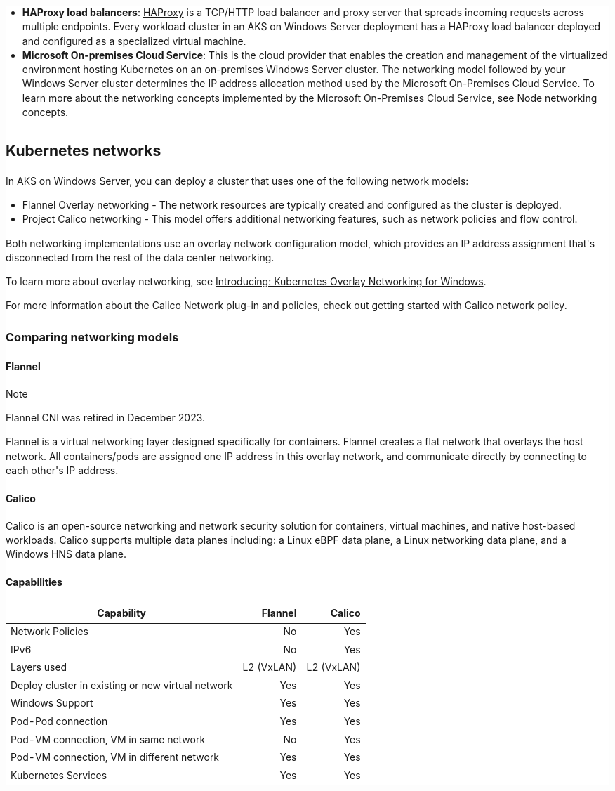 - **HAProxy load balancers**: [HAProxy](https://www.haproxy.org/#desc) is a TCP/HTTP load balancer and proxy server that spreads incoming requests across multiple endpoints. Every workload cluster in an AKS on Windows Server deployment has a HAProxy load balancer deployed and configured as a specialized virtual machine.
- **Microsoft On-premises Cloud Service**: This is the cloud provider that enables the creation and management of the virtualized environment hosting Kubernetes on an on-premises Windows Server cluster. The networking model followed by your Windows Server cluster determines the IP address allocation method used by the Microsoft On-Premises Cloud Service. To learn more about the networking concepts implemented by the Microsoft On-Premises Cloud Service, see [Node networking concepts](concepts-node-networking.md).

## Kubernetes networks

In AKS on Windows Server, you can deploy a cluster that uses one of the following network models:

- Flannel Overlay networking - The network resources are typically created and configured as the cluster is deployed.
- Project Calico networking - This model offers additional networking features, such as network policies and flow control.

Both networking implementations use an overlay network configuration model, which provides an IP address assignment that's disconnected from the rest of the data center networking.

To learn more about overlay networking, see [Introducing: Kubernetes Overlay Networking for Windows](https://techcommunity.microsoft.com/t5/networking-blog/introducing-kubernetes-overlay-networking-for-windows/ba-p/363082).

For more information about the Calico Network plug-in and policies, check out [getting started with Calico network policy](https://docs.projectcalico.org/security/calico-network-policy).

### Comparing networking models

#### Flannel

> [!NOTE]
> Flannel CNI was retired in December 2023.

Flannel is a virtual networking layer designed specifically for containers. Flannel creates a flat network that overlays the host network. All containers/pods are assigned one IP address in this overlay network, and communicate directly by connecting to each other's IP address.

#### Calico

Calico is an open-source networking and network security solution for containers, virtual machines, and native host-based workloads.
Calico supports multiple data planes including: a Linux eBPF data plane, a Linux networking data plane, and a Windows HNS data plane.

#### Capabilities

|Capability|Flannel|Calico|
|-------|-------:|------:|
|Network Policies|No|Yes|
|IPv6|No|Yes|
|Layers used|L2 (VxLAN)|L2 (VxLAN)|
|Deploy cluster in existing or new virtual network|Yes|Yes|
|Windows Support|Yes|Yes|
|Pod-Pod connection|Yes|Yes|
|Pod-VM connection, VM in same network|No|Yes|
|Pod-VM connection, VM in different network|Yes|Yes|
|Kubernetes Services|Yes|Yes|